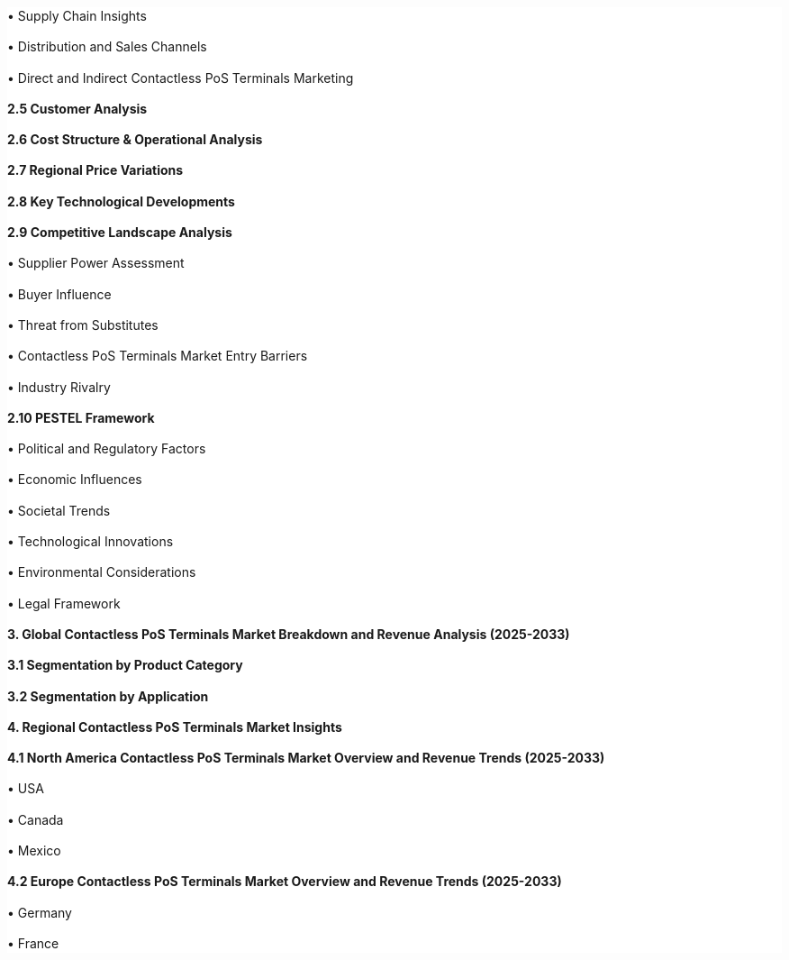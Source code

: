 • Supply Chain Insights

• Distribution and Sales Channels

• Direct and Indirect Contactless PoS Terminals Marketing

<strong>2.5 Customer Analysis</strong>

<strong>2.6 Cost Structure & Operational Analysis</strong>

<strong>2.7 Regional Price Variations</strong>

<strong>2.8 Key Technological Developments</strong>

<strong>2.9 Competitive Landscape Analysis</strong>

• Supplier Power Assessment

• Buyer Influence

• Threat from Substitutes

• Contactless PoS Terminals Market Entry Barriers

• Industry Rivalry

<strong>2.10 PESTEL Framework</strong>

• Political and Regulatory Factors

• Economic Influences

• Societal Trends

• Technological Innovations

• Environmental Considerations

• Legal Framework

<strong>3. Global Contactless PoS Terminals Market Breakdown and Revenue Analysis (2025-2033)</strong>

<strong>3.1 Segmentation by Product Category</strong>

<strong>3.2 Segmentation by Application</strong>

<strong>4. Regional Contactless PoS Terminals Market Insights</strong>

<strong>4.1 North America Contactless PoS Terminals Market Overview and Revenue Trends (2025-2033)</strong>

• USA

• Canada

• Mexico

<strong>4.2 Europe Contactless PoS Terminals Market Overview and Revenue Trends (2025-2033)</strong>

• Germany

• France
